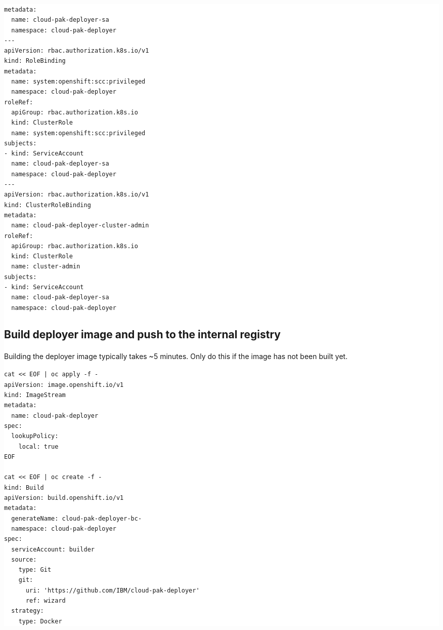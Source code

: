 ```
metadata:
  name: cloud-pak-deployer-sa
  namespace: cloud-pak-deployer
---
apiVersion: rbac.authorization.k8s.io/v1
kind: RoleBinding
metadata:
  name: system:openshift:scc:privileged
  namespace: cloud-pak-deployer
roleRef:
  apiGroup: rbac.authorization.k8s.io
  kind: ClusterRole
  name: system:openshift:scc:privileged
subjects:
- kind: ServiceAccount
  name: cloud-pak-deployer-sa
  namespace: cloud-pak-deployer
---
apiVersion: rbac.authorization.k8s.io/v1
kind: ClusterRoleBinding
metadata:
  name: cloud-pak-deployer-cluster-admin
roleRef:
  apiGroup: rbac.authorization.k8s.io
  kind: ClusterRole
  name: cluster-admin
subjects:
- kind: ServiceAccount
  name: cloud-pak-deployer-sa
  namespace: cloud-pak-deployer

```

## Build deployer image and push to the internal registry
Building the deployer image typically takes ~5 minutes. Only do this if the image has not been built yet.

```
cat << EOF | oc apply -f -
apiVersion: image.openshift.io/v1
kind: ImageStream
metadata:
  name: cloud-pak-deployer
spec:
  lookupPolicy:
    local: true
EOF

cat << EOF | oc create -f -
kind: Build
apiVersion: build.openshift.io/v1
metadata:
  generateName: cloud-pak-deployer-bc-
  namespace: cloud-pak-deployer
spec:
  serviceAccount: builder
  source:
    type: Git
    git:
      uri: 'https://github.com/IBM/cloud-pak-deployer'
      ref: wizard
  strategy:
    type: Docker
```